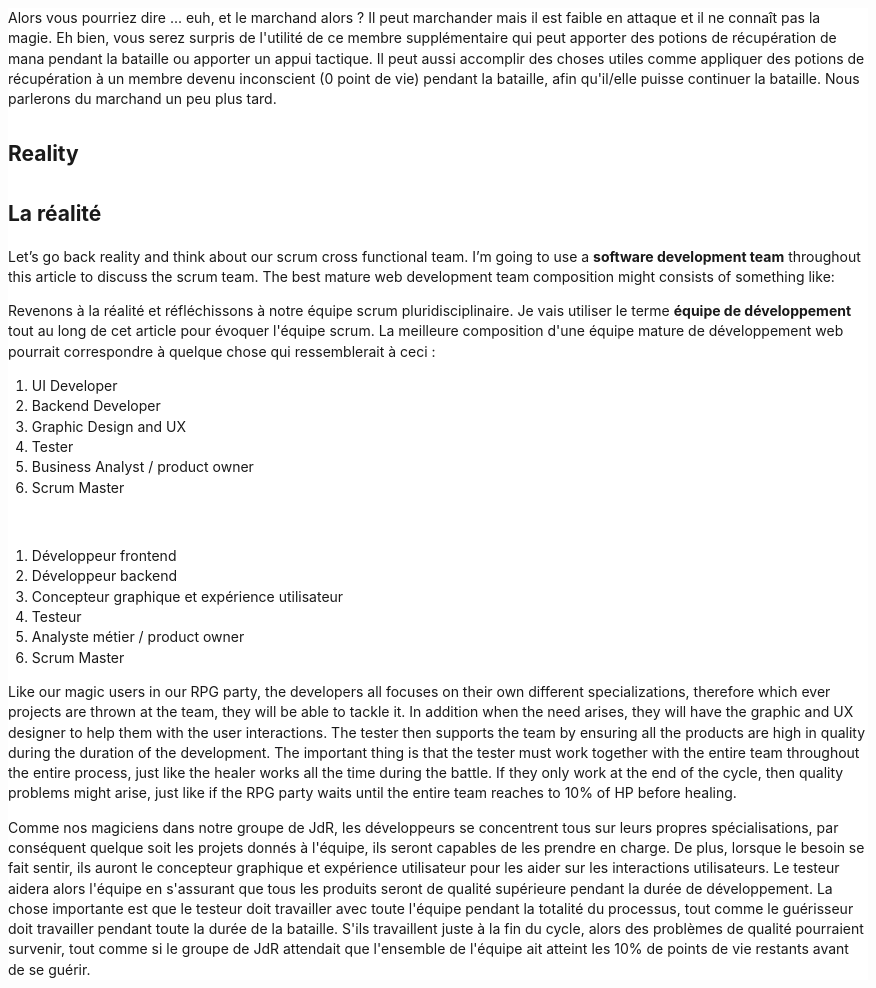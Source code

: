 Alors vous pourriez dire ... euh, et le marchand alors ? Il peut marchander mais il est faible en attaque et il ne connaît pas la magie. Eh bien, vous serez surpris de l'utilité de ce membre supplémentaire qui peut apporter des potions de récupération de mana pendant la bataille ou apporter un appui tactique. Il peut aussi accomplir des choses utiles  comme appliquer des potions de récupération à un membre devenu inconscient (0 point de vie) pendant la bataille, afin qu'il/elle puisse continuer la bataille. Nous parlerons du marchand un peu plus tard.

## Reality

## La réalité

Let’s go back reality and think about our scrum cross functional team. I’m going to use a **software development team** throughout this article to discuss the scrum team. The best mature web development team composition might consists of something like:

Revenons à la réalité et réfléchissons à notre équipe scrum pluridisciplinaire. Je vais utiliser le terme **équipe de développement** tout au long de cet article pour évoquer l'équipe scrum. La meilleure composition d'une équipe mature de développement web pourrait correspondre à quelque chose qui ressemblerait à ceci :

1. UI Developer
2. Backend Developer
3. Graphic Design and UX
4. Tester
5. Business Analyst / product owner
6. Scrum Master

&nbsp;

1. Développeur frontend
2. Développeur backend
3. Concepteur graphique et expérience utilisateur
4. Testeur
5. Analyste métier / product owner
6. Scrum Master


Like our magic users in our RPG party, the developers all focuses on their own different specializations, therefore which ever projects are thrown at the team, they will be able to tackle it. In addition when the need arises, they will have the graphic and UX designer to help them with the user interactions. The tester then supports the team by ensuring all the products are high in quality during the duration of the development. The important thing is that the tester must work together with the entire team throughout the entire process, just like the healer works all the time during the battle. If they only work at the end of the cycle, then quality problems might arise, just like if the RPG party waits until the entire team reaches to 10% of HP before healing.

Comme nos magiciens dans notre groupe de JdR, les développeurs se concentrent tous sur leurs propres spécialisations, par conséquent quelque soit les projets donnés à l'équipe, ils seront capables de les prendre en charge. De plus, lorsque le besoin se fait sentir, ils auront le concepteur graphique et expérience utilisateur pour les aider sur les interactions utilisateurs. Le testeur aidera alors l'équipe en s'assurant que tous les produits seront de qualité supérieure pendant la durée de développement. La chose importante est que le testeur doit travailler avec toute l'équipe pendant la totalité du processus, tout comme le guérisseur doit travailler pendant toute la durée de la bataille. S'ils travaillent juste à la fin du cycle, alors des problèmes de qualité pourraient survenir, tout comme si le groupe de JdR attendait que l'ensemble de l'équipe ait atteint les 10% de points de vie restants avant de se guérir.
